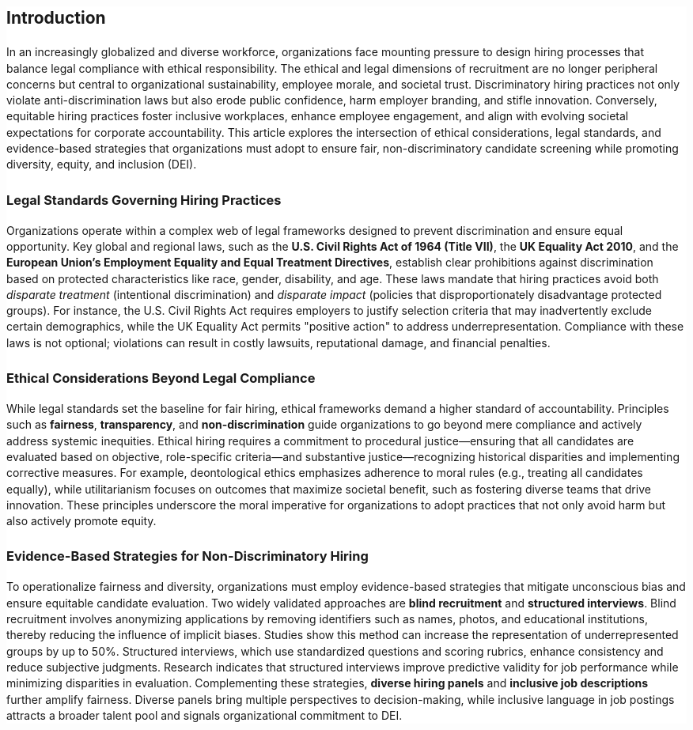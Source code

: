 ## Introduction  

In an increasingly globalized and diverse workforce, organizations face mounting pressure to design hiring processes that balance legal compliance with ethical responsibility. The ethical and legal dimensions of recruitment are no longer peripheral concerns but central to organizational sustainability, employee morale, and societal trust. Discriminatory hiring practices not only violate anti-discrimination laws but also erode public confidence, harm employer branding, and stifle innovation. Conversely, equitable hiring practices foster inclusive workplaces, enhance employee engagement, and align with evolving societal expectations for corporate accountability. This article explores the intersection of ethical considerations, legal standards, and evidence-based strategies that organizations must adopt to ensure fair, non-discriminatory candidate screening while promoting diversity, equity, and inclusion (DEI).  

### Legal Standards Governing Hiring Practices  
Organizations operate within a complex web of legal frameworks designed to prevent discrimination and ensure equal opportunity. Key global and regional laws, such as the **U.S. Civil Rights Act of 1964 (Title VII)**, the **UK Equality Act 2010**, and the **European Union’s Employment Equality and Equal Treatment Directives**, establish clear prohibitions against discrimination based on protected characteristics like race, gender, disability, and age. These laws mandate that hiring practices avoid both *disparate treatment* (intentional discrimination) and *disparate impact* (policies that disproportionately disadvantage protected groups). For instance, the U.S. Civil Rights Act requires employers to justify selection criteria that may inadvertently exclude certain demographics, while the UK Equality Act permits "positive action" to address underrepresentation. Compliance with these laws is not optional; violations can result in costly lawsuits, reputational damage, and financial penalties.  

### Ethical Considerations Beyond Legal Compliance  
While legal standards set the baseline for fair hiring, ethical frameworks demand a higher standard of accountability. Principles such as **fairness**, **transparency**, and **non-discrimination** guide organizations to go beyond mere compliance and actively address systemic inequities. Ethical hiring requires a commitment to procedural justice—ensuring that all candidates are evaluated based on objective, role-specific criteria—and substantive justice—recognizing historical disparities and implementing corrective measures. For example, deontological ethics emphasizes adherence to moral rules (e.g., treating all candidates equally), while utilitarianism focuses on outcomes that maximize societal benefit, such as fostering diverse teams that drive innovation. These principles underscore the moral imperative for organizations to adopt practices that not only avoid harm but also actively promote equity.  

### Evidence-Based Strategies for Non-Discriminatory Hiring  
To operationalize fairness and diversity, organizations must employ evidence-based strategies that mitigate unconscious bias and ensure equitable candidate evaluation. Two widely validated approaches are **blind recruitment** and **structured interviews**. Blind recruitment involves anonymizing applications by removing identifiers such as names, photos, and educational institutions, thereby reducing the influence of implicit biases. Studies show this method can increase the representation of underrepresented groups by up to 50%. Structured interviews, which use standardized questions and scoring rubrics, enhance consistency and reduce subjective judgments. Research indicates that structured interviews improve predictive validity for job performance while minimizing disparities in evaluation. Complementing these strategies, **diverse hiring panels** and **inclusive job descriptions** further amplify fairness. Diverse panels bring multiple perspectives to decision-making, while inclusive language in job postings attracts a broader talent pool and signals organizational commitment to DEI.  

